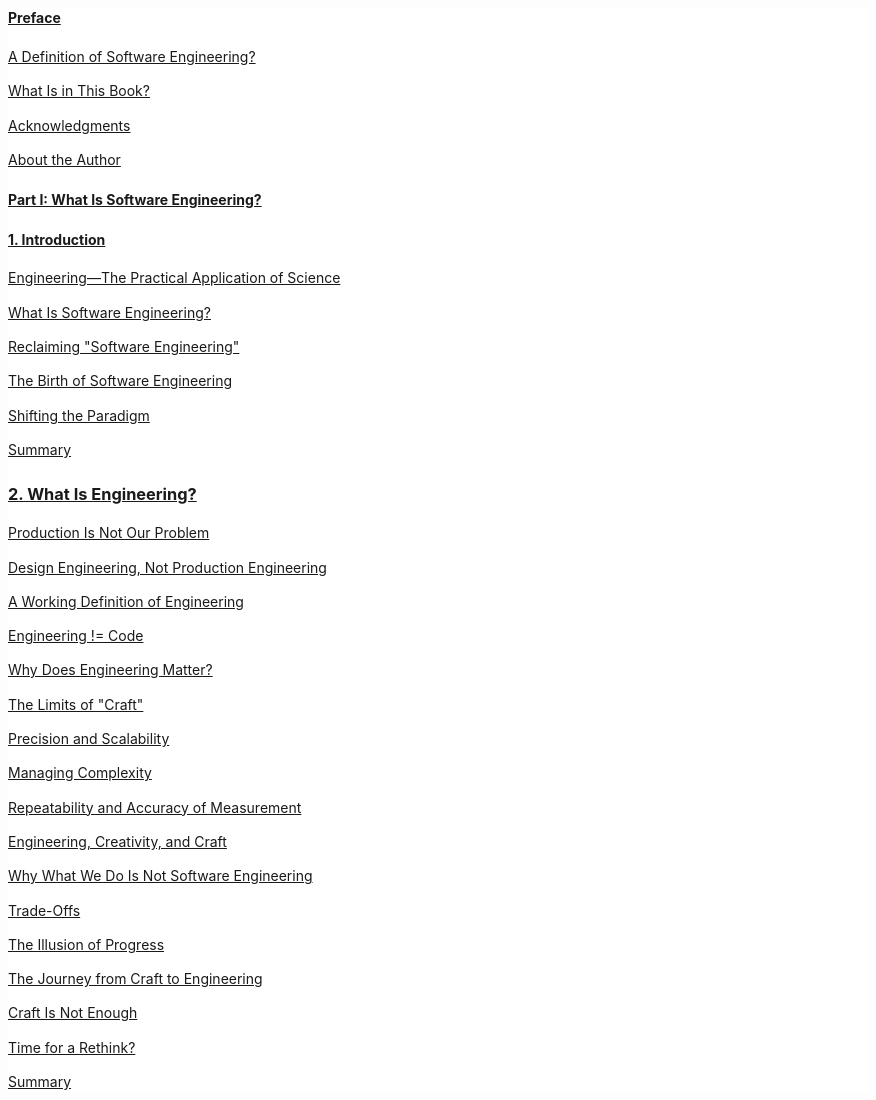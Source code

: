 #### [Preface](#page-15-0)

[A Definition of Software Engineering?](#page-17-0)

[What Is in This Book?](#page-18-0)

[Acknowledgments](#page-19-0)

[About the Author](#page-20-0)

#### **[Part I: What Is Software Engineering?](#page-21-0)**

#### [1. Introduction](#page-22-0)

[Engineering—The Practical Application of Science](#page-22-1)

[What Is Software Engineering?](#page-23-0)

[Reclaiming "Software Engineering"](#page-25-0)

[The Birth of Software Engineering](#page-26-0)

[Shifting the Paradigm](#page-28-0)

[Summary](#page-29-0)

### [2. What Is Engineering?](#page-31-0)

[Production Is Not Our Problem](#page-31-1)

[Design Engineering, Not Production Engineering](#page-32-0)

[A Working Definition of Engineering](#page-38-0)

[Engineering != Code](#page-39-0)

[Why Does Engineering Matter?](#page-42-0)

[The Limits of "Craft"](#page-42-1)

[Precision and Scalability](#page-43-0)

[Managing Complexity](#page-44-0)

[Repeatability and Accuracy of Measurement](#page-46-0)

[Engineering, Creativity, and Craft](#page-48-0)

[Why What We Do Is Not Software Engineering](#page-50-0)

[Trade-Offs](#page-51-0)

[The Illusion of Progress](#page-52-0)

[The Journey from Craft to Engineering](#page-53-0)

[Craft Is Not Enough](#page-54-0)

[Time for a Rethink?](#page-55-0)

[Summary](#page-57-0)
